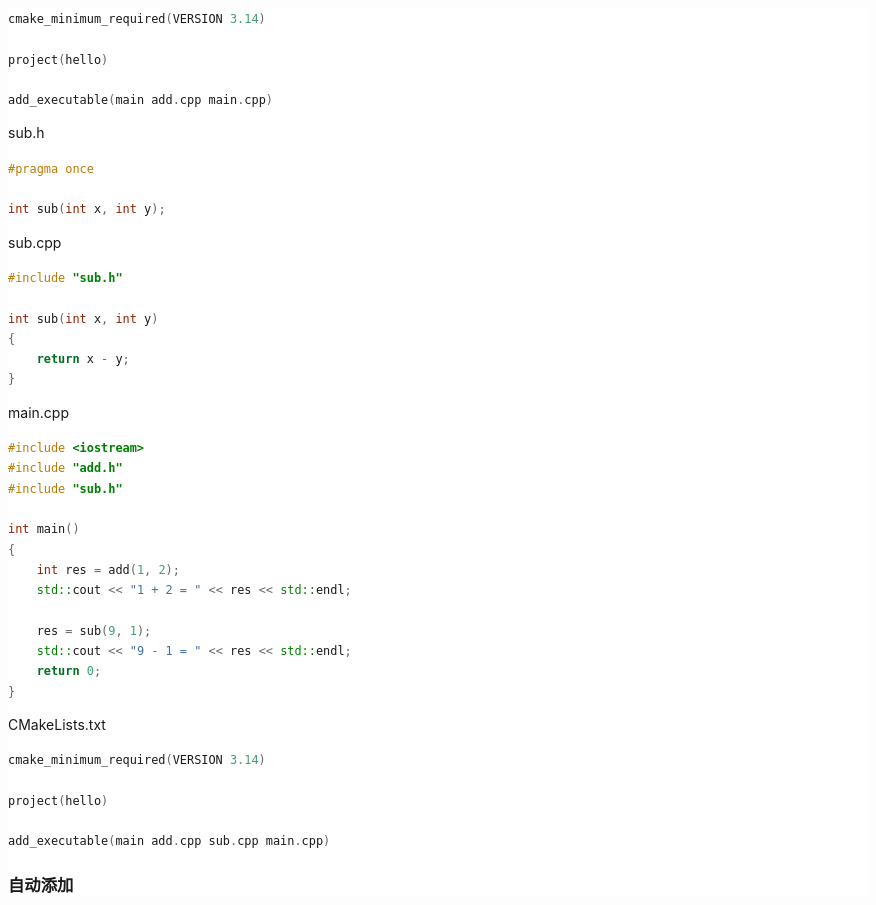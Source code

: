 ```C++
cmake_minimum_required(VERSION 3.14)

project(hello)

add_executable(main add.cpp main.cpp)
```

sub.h

```C++
#pragma once

int sub(int x, int y);
```

sub.cpp

```C++
#include "sub.h"

int sub(int x, int y)
{
    return x - y;
}
```

main.cpp

```C++
#include <iostream>
#include "add.h"
#include "sub.h"

int main()
{
    int res = add(1, 2);
    std::cout << "1 + 2 = " << res << std::endl;

    res = sub(9, 1);
    std::cout << "9 - 1 = " << res << std::endl;
    return 0;
}
```

CMakeLists.txt

```C++
cmake_minimum_required(VERSION 3.14)

project(hello)

add_executable(main add.cpp sub.cpp main.cpp)
```

### 自动添加

